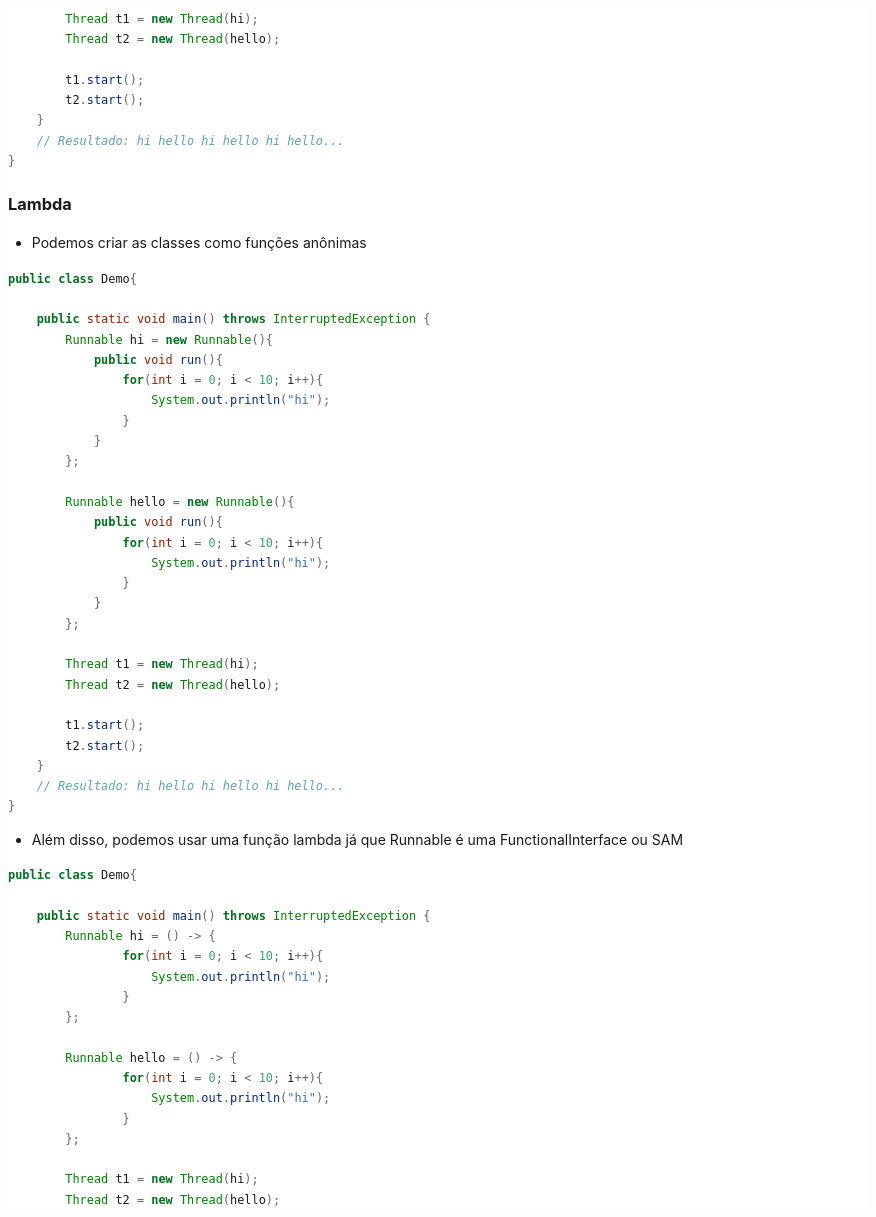 ```java
		Thread t1 = new Thread(hi);
		Thread t2 = new Thread(hello);

		t1.start();
		t2.start();
	}
	// Resultado: hi hello hi hello hi hello...
}
```

### Lambda

- Podemos criar as classes como funções anônimas

```java
public class Demo{

	public static void main() throws InterruptedException {
		Runnable hi = new Runnable(){
			public void run(){
				for(int i = 0; i < 10; i++){
					System.out.println("hi");
				}
			}
		};

		Runnable hello = new Runnable(){
			public void run(){
				for(int i = 0; i < 10; i++){
					System.out.println("hi");
				}
			}
		};

		Thread t1 = new Thread(hi);
		Thread t2 = new Thread(hello);

		t1.start();
		t2.start();
	}
	// Resultado: hi hello hi hello hi hello...
}
```

- Além disso, podemos usar uma função lambda já que Runnable é uma FunctionalInterface ou SAM

```java
public class Demo{

	public static void main() throws InterruptedException {
		Runnable hi = () -> {
				for(int i = 0; i < 10; i++){
					System.out.println("hi");
				}
		};

		Runnable hello = () -> {
				for(int i = 0; i < 10; i++){
					System.out.println("hi");
				}
		};

		Thread t1 = new Thread(hi);
		Thread t2 = new Thread(hello);

```